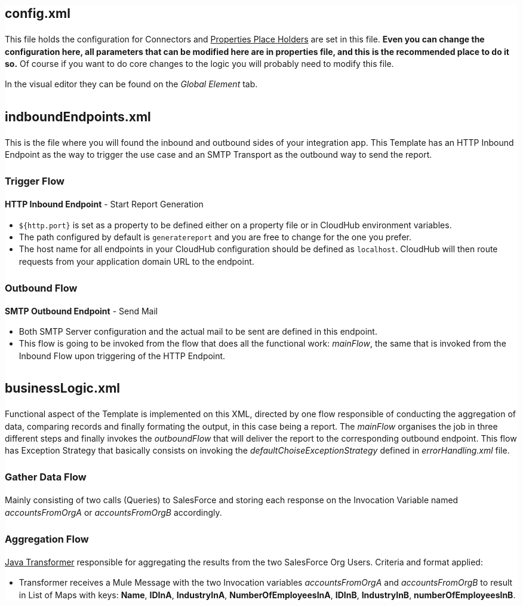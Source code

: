 ## config.xml<a name="configxml"/>
This file holds the configuration for Connectors and [Properties Place Holders](http://www.mulesoft.org/documentation/display/current/Configuring+Properties) are set in this file. 
**Even you can change the configuration here, all parameters that can be modified here are in properties file, and this is the recommended place to do it so.** 
Of course if you want to do core changes to the logic you will probably need to modify this file.

In the visual editor they can be found on the *Global Element* tab.


## indboundEndpoints.xml<a name="inbpundendpointsxml"/>
This is the file where you will found the inbound and outbound sides of your integration app. This Template has an HTTP Inbound Endpoint as the way to trigger the use case and an SMTP Transport as the outbound way to send the report.

###  Trigger Flow
**HTTP Inbound Endpoint** - Start Report Generation
+ `${http.port}` is set as a property to be defined either on a property file or in CloudHub environment variables.
+ The path configured by default is `generatereport` and you are free to change for the one you prefer.
+ The host name for all endpoints in your CloudHub configuration should be defined as `localhost`. CloudHub will then route requests from your application domain URL to the endpoint.

###  Outbound Flow
**SMTP Outbound Endpoint** - Send Mail
+ Both SMTP Server configuration and the actual mail to be sent are defined in this endpoint.
+ This flow is going to be invoked from the flow that does all the functional work: *mainFlow*, the same that is invoked from the Inbound Flow upon triggering of the HTTP Endpoint.


## businessLogic.xml<a name="businesslogicxml"/>
Functional aspect of the Template is implemented on this XML, directed by one flow responsible of conducting the aggregation of data, comparing records and finally formating the output, in this case being a report.
The *mainFlow* organises the job in three different steps and finally invokes the *outboundFlow* that will deliver the report to the corresponding outbound endpoint.
This flow has Exception Strategy that basically consists on invoking the *defaultChoiseExceptionStrategy* defined in *errorHandling.xml* file.

###  Gather Data Flow
Mainly consisting of two calls (Queries) to SalesForce and storing each response on the Invocation Variable named *accountsFromOrgA* or *accountsFromOrgB* accordingly.

###  Aggregation Flow
[Java Transformer](http://www.mulesoft.org/documentation/display/current/Java+Transformer+Reference) responsible for aggregating the results from the two SalesForce Org Users.
Criteria and format applied:
+ Transformer receives a Mule Message with the two Invocation variables *accountsFromOrgA* and *accountsFromOrgB* to result in List of Maps with keys: **Name**, **IDInA**, **IndustryInA**, **NumberOfEmployeesInA**, **IDInB**, **IndustryInB**, **numberOfEmployeesInB**.
